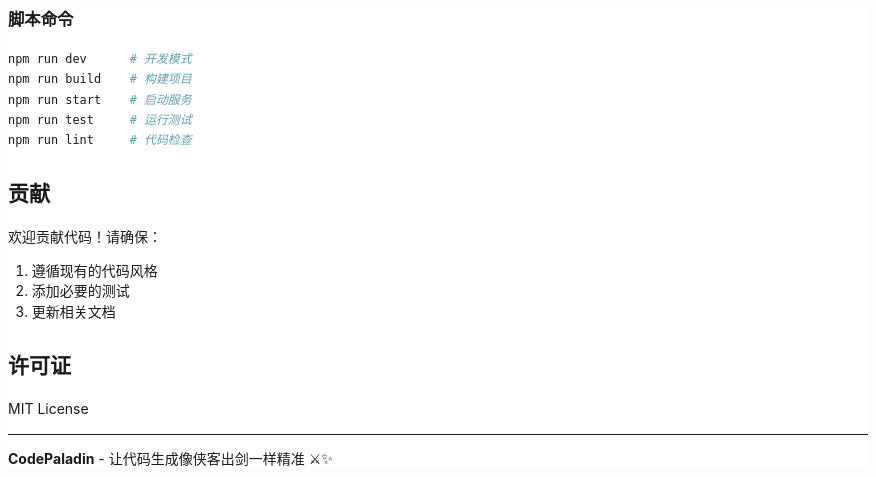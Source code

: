 ### 脚本命令

```bash
npm run dev      # 开发模式
npm run build    # 构建项目
npm run start    # 启动服务
npm run test     # 运行测试
npm run lint     # 代码检查
```

## 贡献

欢迎贡献代码！请确保：

1. 遵循现有的代码风格
2. 添加必要的测试
3. 更新相关文档

## 许可证

MIT License

---

**CodePaladin** - 让代码生成像侠客出剑一样精准 ⚔️✨
